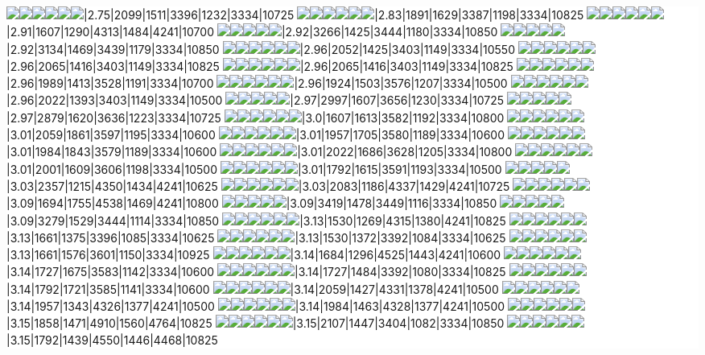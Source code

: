 ![](/item/6672.png)![](/item/3124.png)![](/item/3004.png)![](/item/1001.png)![](/item/1055.png)![](/item/1037.png)|2.75|2099|1511|3396|1232|3334|10725
![](/item/6672.png)![](/item/3124.png)![](/item/3095.png)![](/item/1001.png)![](/item/1055.png)![](/item/1037.png)|2.83|1891|1629|3387|1198|3334|10825
![](/item/3124.png)![](/item/3091.png)![](/item/3115.png)![](/item/1001.png)![](/item/1055.png)![](/item/1036.png)|2.91|1607|1290|4313|1484|4241|10700
![](/item/6672.png)![](/item/3142.png)![](/item/3036.png)![](/item/1055.png)![](/item/1038.png)|2.92|3266|1425|3444|1180|3334|10850
![](/item/6672.png)![](/item/3142.png)![](/item/3033.png)![](/item/1055.png)![](/item/1038.png)|2.92|3134|1469|3439|1179|3334|10850
![](/item/6672.png)![](/item/3124.png)![](/item/3179.png)![](/item/1001.png)![](/item/1055.png)![](/item/1038.png)|2.96|2052|1425|3403|1149|3334|10550
![](/item/6672.png)![](/item/3124.png)![](/item/6693.png)![](/item/1001.png)![](/item/1055.png)![](/item/1037.png)|2.96|2065|1416|3403|1149|3334|10825
![](/item/6672.png)![](/item/3124.png)![](/item/6696.png)![](/item/1001.png)![](/item/1055.png)![](/item/1037.png)|2.96|2065|1416|3403|1149|3334|10825
![](/item/6672.png)![](/item/3124.png)![](/item/3074.png)![](/item/1001.png)![](/item/1055.png)![](/item/1036.png)|2.96|1989|1413|3528|1191|3334|10700
![](/item/6672.png)![](/item/3124.png)![](/item/3072.png)![](/item/1001.png)![](/item/1055.png)![](/item/1036.png)|2.96|1924|1503|3576|1207|3334|10500
![](/item/6672.png)![](/item/3124.png)![](/item/6694.png)![](/item/1001.png)![](/item/1055.png)![](/item/1036.png)|2.96|2022|1393|3403|1149|3334|10500
![](/item/3153.png)![](/item/3142.png)![](/item/3036.png)![](/item/1055.png)![](/item/1037.png)|2.97|2997|1607|3656|1230|3334|10725
![](/item/3153.png)![](/item/3142.png)![](/item/3033.png)![](/item/1055.png)![](/item/1037.png)|2.97|2879|1620|3636|1223|3334|10725
![](/item/3153.png)![](/item/3124.png)![](/item/3115.png)![](/item/1001.png)![](/item/1055.png)![](/item/1036.png)|3.0|1607|1613|3582|1192|3334|10800
![](/item/3153.png)![](/item/3124.png)![](/item/3036.png)![](/item/1001.png)![](/item/1055.png)![](/item/1036.png)|3.01|2059|1861|3597|1195|3334|10600
![](/item/3153.png)![](/item/3124.png)![](/item/6676.png)![](/item/1001.png)![](/item/1055.png)![](/item/1036.png)|3.01|1957|1705|3580|1189|3334|10600
![](/item/3153.png)![](/item/3124.png)![](/item/3033.png)![](/item/1001.png)![](/item/1055.png)![](/item/1036.png)|3.01|1984|1843|3579|1189|3334|10600
![](/item/3153.png)![](/item/3124.png)![](/item/6694.png)![](/item/1001.png)![](/item/1055.png)![](/item/1036.png)|3.01|2022|1686|3628|1205|3334|10800
![](/item/3153.png)![](/item/3124.png)![](/item/3004.png)![](/item/1001.png)![](/item/1055.png)![](/item/1036.png)|3.01|2001|1609|3606|1198|3334|10500
![](/item/3153.png)![](/item/3124.png)![](/item/3508.png)![](/item/1001.png)![](/item/1055.png)![](/item/1036.png)|3.01|1792|1615|3591|1193|3334|10500
![](/item/6672.png)![](/item/3142.png)![](/item/3091.png)![](/item/1055.png)![](/item/1037.png)|3.03|2357|1215|4350|1434|4241|10625
![](/item/6672.png)![](/item/3091.png)![](/item/3004.png)![](/item/1001.png)![](/item/1055.png)![](/item/1037.png)|3.03|2083|1186|4337|1429|4241|10725
![](/item/3153.png)![](/item/3124.png)![](/item/3091.png)![](/item/1001.png)![](/item/1055.png)![](/item/1036.png)|3.09|1694|1755|4538|1469|4241|10800
![](/item/3142.png)![](/item/3036.png)![](/item/3095.png)![](/item/1055.png)![](/item/1038.png)|3.09|3419|1478|3449|1116|3334|10850
![](/item/3033.png)![](/item/3142.png)![](/item/3095.png)![](/item/1055.png)![](/item/1038.png)|3.09|3279|1529|3444|1114|3334|10850
![](/item/3124.png)![](/item/3091.png)![](/item/3085.png)![](/item/1001.png)![](/item/1055.png)![](/item/1037.png)|3.13|1530|1269|4315|1380|4241|10825
![](/item/6672.png)![](/item/3124.png)![](/item/3046.png)![](/item/1001.png)![](/item/1055.png)![](/item/1037.png)|3.13|1661|1375|3396|1085|3334|10625
![](/item/6672.png)![](/item/3124.png)![](/item/3085.png)![](/item/1001.png)![](/item/1055.png)![](/item/1037.png)|3.13|1530|1372|3392|1084|3334|10625
![](/item/3153.png)![](/item/3124.png)![](/item/3046.png)![](/item/1001.png)![](/item/1055.png)![](/item/1037.png)|3.13|1661|1576|3601|1150|3334|10925
![](/item/6672.png)![](/item/3153.png)![](/item/3091.png)![](/item/1001.png)![](/item/1055.png)![](/item/1036.png)|3.14|1684|1296|4525|1443|4241|10600
![](/item/3153.png)![](/item/3124.png)![](/item/3087.png)![](/item/1001.png)![](/item/1055.png)![](/item/1036.png)|3.14|1727|1675|3583|1142|3334|10600
![](/item/6672.png)![](/item/3124.png)![](/item/3094.png)![](/item/1001.png)![](/item/1055.png)![](/item/1037.png)|3.14|1727|1484|3392|1080|3334|10825
![](/item/3153.png)![](/item/3124.png)![](/item/3095.png)![](/item/1001.png)![](/item/1055.png)![](/item/1036.png)|3.14|1792|1721|3585|1141|3334|10600
![](/item/3124.png)![](/item/3091.png)![](/item/3036.png)![](/item/1001.png)![](/item/1055.png)![](/item/1036.png)|3.14|2059|1427|4331|1378|4241|10500
![](/item/3124.png)![](/item/3091.png)![](/item/6676.png)![](/item/1001.png)![](/item/1055.png)![](/item/1036.png)|3.14|1957|1343|4326|1377|4241|10500
![](/item/3124.png)![](/item/3091.png)![](/item/3033.png)![](/item/1001.png)![](/item/1055.png)![](/item/1036.png)|3.14|1984|1463|4328|1377|4241|10500
![](/item/6672.png)![](/item/3124.png)![](/item/6673.png)![](/item/1001.png)![](/item/1055.png)![](/item/1037.png)|3.15|1858|1471|4910|1560|4764|10825
![](/item/6672.png)![](/item/3124.png)![](/item/6695.png)![](/item/1001.png)![](/item/1055.png)![](/item/1038.png)|3.15|2107|1447|3404|1082|3334|10850
![](/item/6672.png)![](/item/3124.png)![](/item/3139.png)![](/item/1001.png)![](/item/1055.png)![](/item/1037.png)|3.15|1792|1439|4550|1446|4468|10825